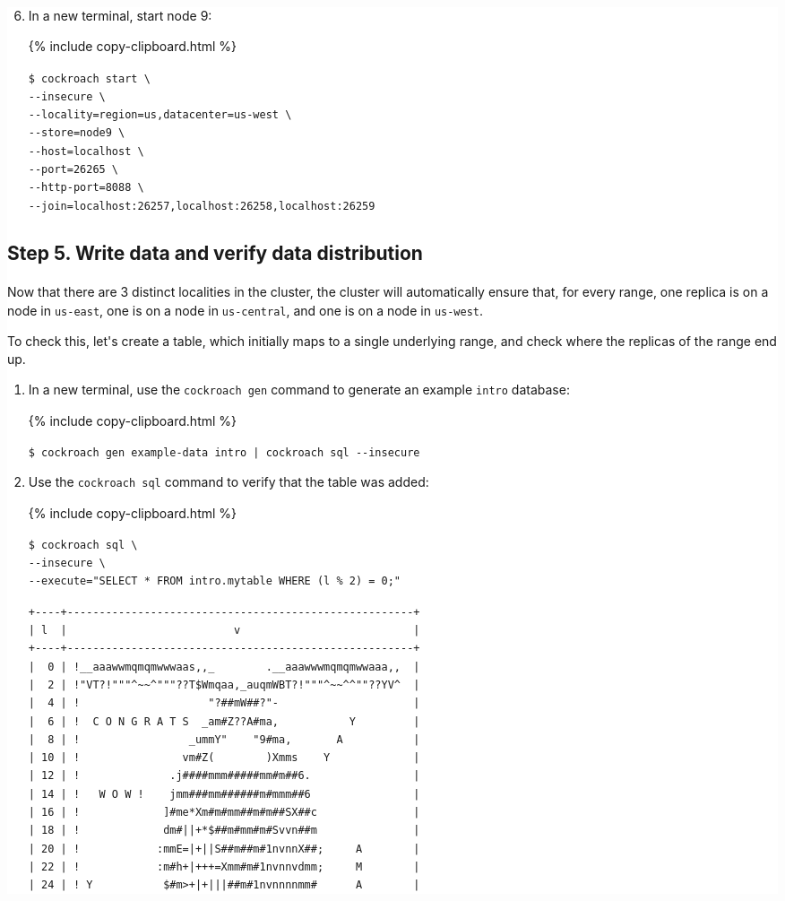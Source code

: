 6. In a new terminal, start node 9:

    {% include copy-clipboard.html %}
    ~~~ shell
    $ cockroach start \
    --insecure \
    --locality=region=us,datacenter=us-west \
    --store=node9 \
    --host=localhost \
    --port=26265 \
    --http-port=8088 \
    --join=localhost:26257,localhost:26258,localhost:26259
    ~~~

## Step 5. Write data and verify data distribution

Now that there are 3 distinct localities in the cluster, the cluster will automatically ensure that, for every range, one replica is on a node in `us-east`, one is on a node in `us-central`, and one is on a node in `us-west`.

To check this, let's create a table, which initially maps to a single underlying range, and check where the replicas of the range end up.

1. In a new terminal, use the `cockroach gen` command to generate an example `intro` database:

    {% include copy-clipboard.html %}
    ~~~ shell
    $ cockroach gen example-data intro | cockroach sql --insecure
    ~~~

2. Use the `cockroach sql` command to verify that the table was added:

    {% include copy-clipboard.html %}
    ~~~ shell
    $ cockroach sql \
    --insecure \
    --execute="SELECT * FROM intro.mytable WHERE (l % 2) = 0;"
    ~~~

    ~~~
    +----+------------------------------------------------------+
    | l  |                          v                           |
    +----+------------------------------------------------------+
    |  0 | !__aaawwmqmqmwwwaas,,_        .__aaawwwmqmqmwwaaa,,  |
    |  2 | !"VT?!"""^~~^"""??T$Wmqaa,_auqmWBT?!"""^~~^^""??YV^  |
    |  4 | !                    "?##mW##?"-                     |
    |  6 | !  C O N G R A T S  _am#Z??A#ma,           Y         |
    |  8 | !                 _ummY"    "9#ma,       A           |
    | 10 | !                vm#Z(        )Xmms    Y             |
    | 12 | !              .j####mmm#####mm#m##6.                |
    | 14 | !   W O W !    jmm###mm######m#mmm##6                |
    | 16 | !             ]#me*Xm#m#mm##m#m##SX##c               |
    | 18 | !             dm#||+*$##m#mm#m#Svvn##m               |
    | 20 | !            :mmE=|+||S##m##m#1nvnnX##;     A        |
    | 22 | !            :m#h+|+++=Xmm#m#1nvnnvdmm;     M        |
    | 24 | ! Y           $#m>+|+|||##m#1nvnnnnmm#      A        |